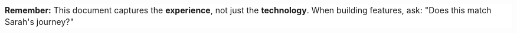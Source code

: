 
**Remember:** This document captures the **experience**, not just the **technology**. When building features, ask: "Does this match Sarah's journey?"
